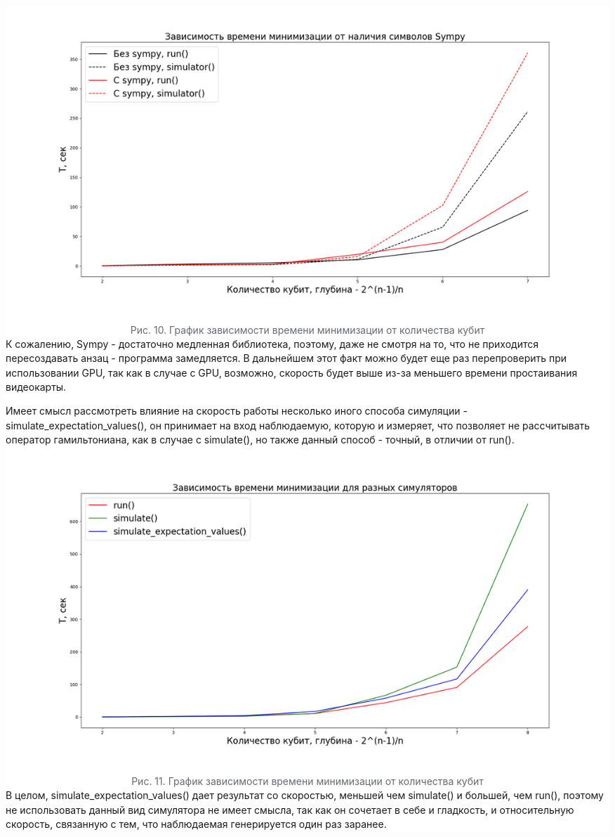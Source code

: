 ![](attachment/7e5f4639633526214af856ec3faa1124.png)
<font color="#646a73"><center>Рис. 10. График зависимости времени минимизации от количества кубит</center></font>
К сожалению, Sympy - достаточно медленная библиотека, поэтому, даже не смотря на то, что не приходится пересоздавать анзац - программа замедляется. В дальнейшем этот факт можно будет еще раз перепроверить при использовании GPU, так как в случае с GPU, возможно, скорость будет выше из-за меньшего времени простаивания видеокарты.

Имеет смысл рассмотреть влияние на скорость работы несколько иного способа симуляции - simulate_expectation_values(), он принимает на вход наблюдаемую, которую и измеряет, что позволяет не рассчитывать оператор гамильтониана, как в случае c simulate(), но также данный способ - точный, в отличии от run().

![](attachment/80ba74901cf9af5a6f824c33e52e1bea.png)
<font color="#646a73"><center>Рис. 11. График зависимости времени минимизации от количества кубит</center></font>
В целом, simulate_expectation_values() дает результат со скоростью, меньшей чем simulate() и большей, чем run(), поэтому не использовать данный вид симулятора не имеет смысла, так как он сочетает в себе и гладкость, и относительную скорость, связанную с тем, что наблюдаемая генерируется один раз заранее.
